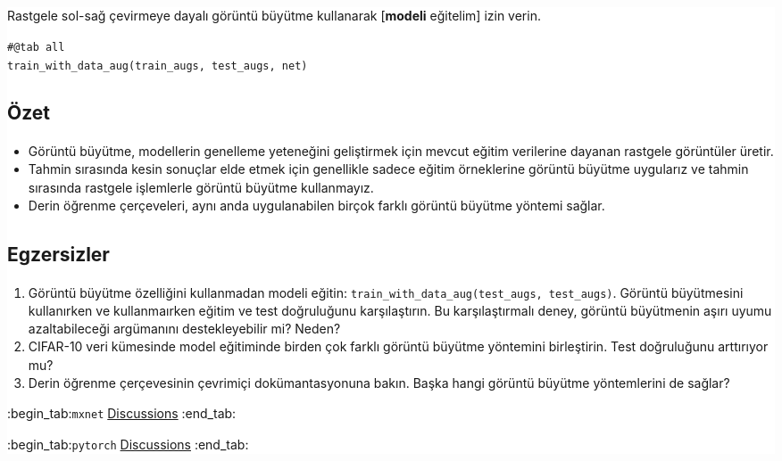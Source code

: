 Rastgele sol-sağ çevirmeye dayalı görüntü büyütme kullanarak [**modeli** eğitelim] izin verin.

```{.python .input}
#@tab all
train_with_data_aug(train_augs, test_augs, net)
```

## Özet

* Görüntü büyütme, modellerin genelleme yeteneğini geliştirmek için mevcut eğitim verilerine dayanan rastgele görüntüler üretir.
* Tahmin sırasında kesin sonuçlar elde etmek için genellikle sadece eğitim örneklerine görüntü büyütme uygularız ve tahmin sırasında rastgele işlemlerle görüntü büyütme kullanmayız.
* Derin öğrenme çerçeveleri, aynı anda uygulanabilen birçok farklı görüntü büyütme yöntemi sağlar.

## Egzersizler

1. Görüntü büyütme özelliğini kullanmadan modeli eğitin: `train_with_data_aug(test_augs, test_augs)`. Görüntü büyütmesini kullanırken ve kullanmaırken eğitim ve test doğruluğunu karşılaştırın. Bu karşılaştırmalı deney, görüntü büyütmenin aşırı uyumu azaltabileceği argümanını destekleyebilir mi? Neden?
1. CIFAR-10 veri kümesinde model eğitiminde birden çok farklı görüntü büyütme yöntemini birleştirin. Test doğruluğunu arttırıyor mu? 
1. Derin öğrenme çerçevesinin çevrimiçi dokümantasyonuna bakın. Başka hangi görüntü büyütme yöntemlerini de sağlar?

:begin_tab:`mxnet`
[Discussions](https://discuss.d2l.ai/t/367)
:end_tab:

:begin_tab:`pytorch`
[Discussions](https://discuss.d2l.ai/t/1404)
:end_tab:
